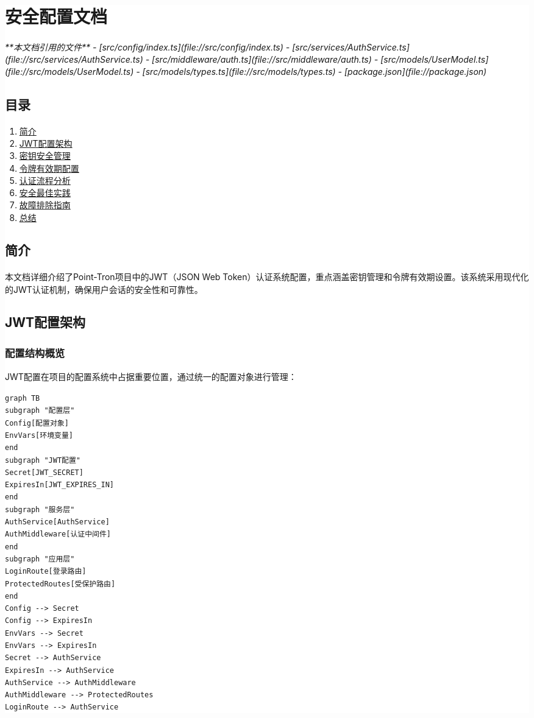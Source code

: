 # 安全配置文档

<cite>
**本文档引用的文件**
- [src/config/index.ts](file://src/config/index.ts)
- [src/services/AuthService.ts](file://src/services/AuthService.ts)
- [src/middleware/auth.ts](file://src/middleware/auth.ts)
- [src/models/UserModel.ts](file://src/models/UserModel.ts)
- [src/models/types.ts](file://src/models/types.ts)
- [package.json](file://package.json)
</cite>

## 目录
1. [简介](#简介)
2. [JWT配置架构](#jwt配置架构)
3. [密钥安全管理](#密钥安全管理)
4. [令牌有效期配置](#令牌有效期配置)
5. [认证流程分析](#认证流程分析)
6. [安全最佳实践](#安全最佳实践)
7. [故障排除指南](#故障排除指南)
8. [总结](#总结)

## 简介

本文档详细介绍了Point-Tron项目中的JWT（JSON Web Token）认证系统配置，重点涵盖密钥管理和令牌有效期设置。该系统采用现代化的JWT认证机制，确保用户会话的安全性和可靠性。

## JWT配置架构

### 配置结构概览

JWT配置在项目的配置系统中占据重要位置，通过统一的配置对象进行管理：

```mermaid
graph TB
subgraph "配置层"
Config[配置对象]
EnvVars[环境变量]
end
subgraph "JWT配置"
Secret[JWT_SECRET]
ExpiresIn[JWT_EXPIRES_IN]
end
subgraph "服务层"
AuthService[AuthService]
AuthMiddleware[认证中间件]
end
subgraph "应用层"
LoginRoute[登录路由]
ProtectedRoutes[受保护路由]
end
Config --> Secret
Config --> ExpiresIn
EnvVars --> Secret
EnvVars --> ExpiresIn
Secret --> AuthService
ExpiresIn --> AuthService
AuthService --> AuthMiddleware
AuthMiddleware --> ProtectedRoutes
LoginRoute --> AuthService
```
